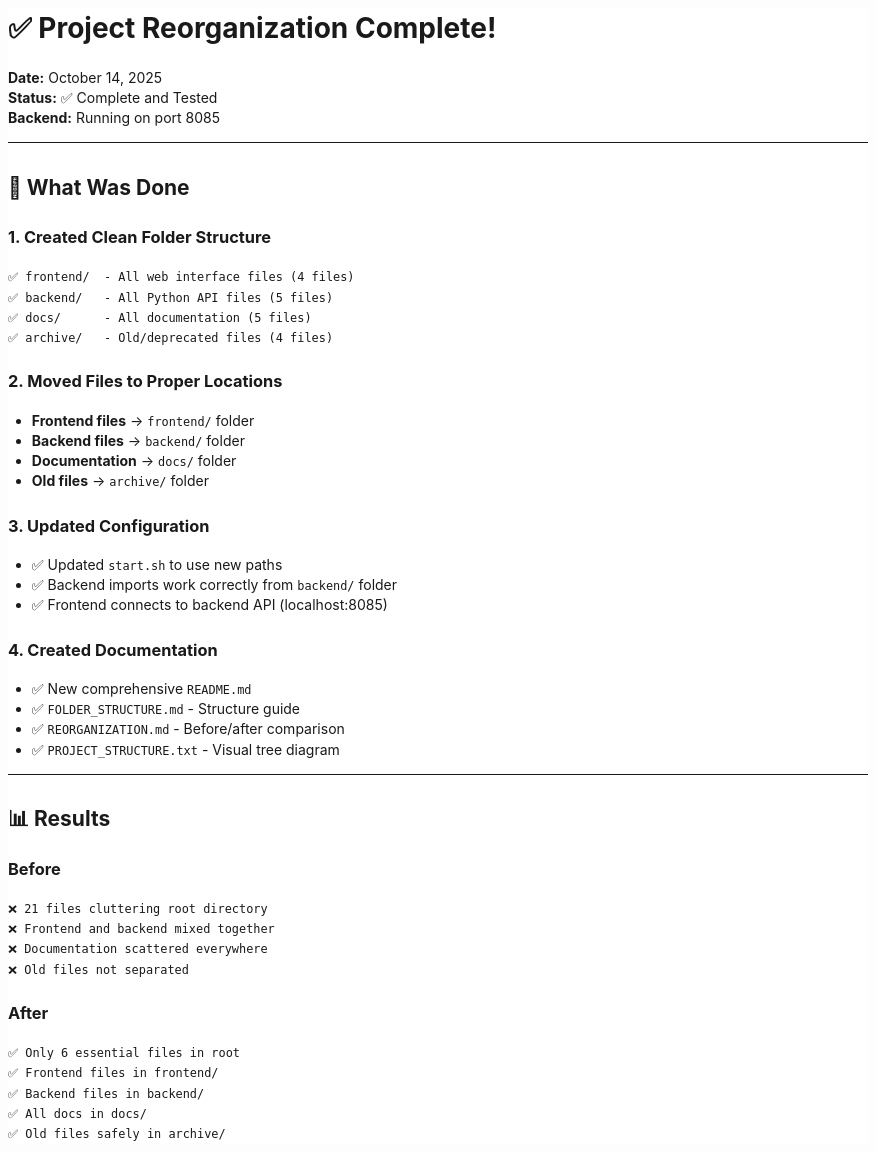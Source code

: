 # ✅ Project Reorganization Complete!

**Date:** October 14, 2025  
**Status:** ✅ Complete and Tested  
**Backend:** Running on port 8085  

---

## 🎯 What Was Done

### 1. Created Clean Folder Structure
```
✅ frontend/  - All web interface files (4 files)
✅ backend/   - All Python API files (5 files)
✅ docs/      - All documentation (5 files)
✅ archive/   - Old/deprecated files (4 files)
```

### 2. Moved Files to Proper Locations
- **Frontend files** → `frontend/` folder
- **Backend files** → `backend/` folder
- **Documentation** → `docs/` folder
- **Old files** → `archive/` folder

### 3. Updated Configuration
- ✅ Updated `start.sh` to use new paths
- ✅ Backend imports work correctly from `backend/` folder
- ✅ Frontend connects to backend API (localhost:8085)

### 4. Created Documentation
- ✅ New comprehensive `README.md`
- ✅ `FOLDER_STRUCTURE.md` - Structure guide
- ✅ `REORGANIZATION.md` - Before/after comparison
- ✅ `PROJECT_STRUCTURE.txt` - Visual tree diagram

---

## 📊 Results

### Before
```
❌ 21 files cluttering root directory
❌ Frontend and backend mixed together
❌ Documentation scattered everywhere
❌ Old files not separated
```

### After
```
✅ Only 6 essential files in root
✅ Frontend files in frontend/
✅ Backend files in backend/
✅ All docs in docs/
✅ Old files safely in archive/
```
